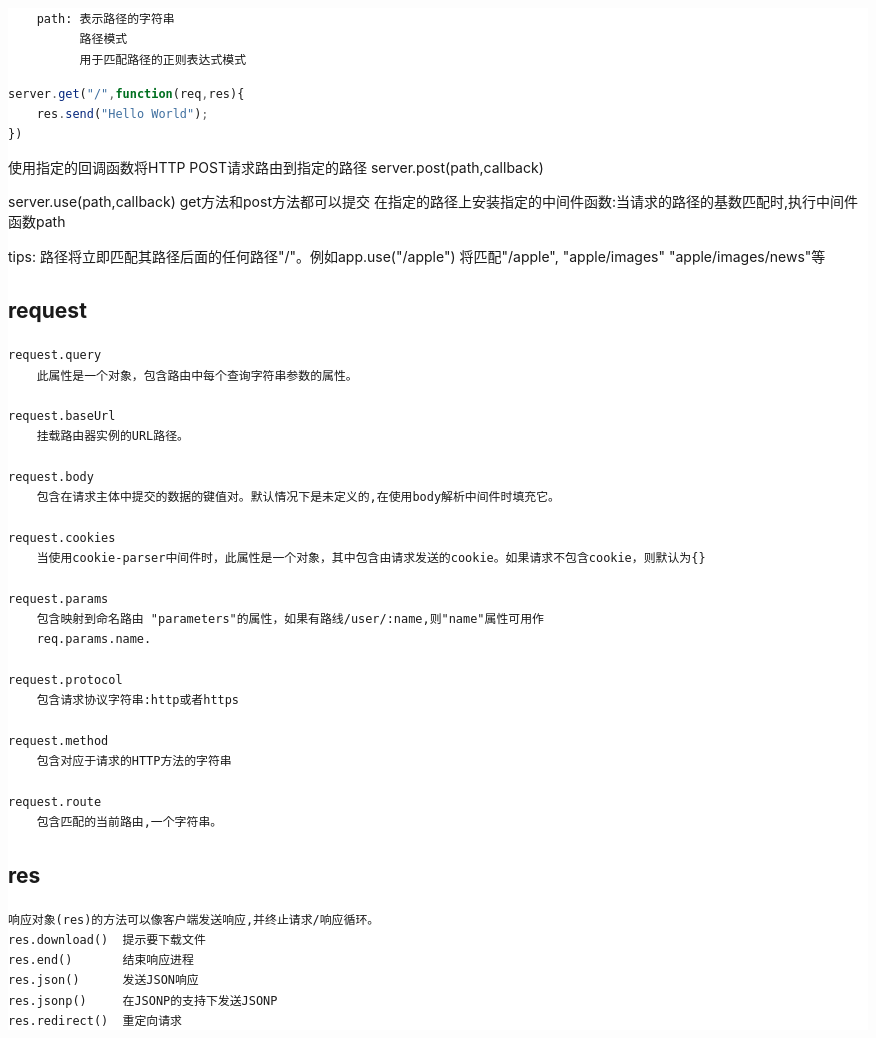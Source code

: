         path: 表示路径的字符串
              路径模式
              用于匹配路径的正则表达式模式
```js
server.get("/",function(req,res){
    res.send("Hello World");
})
```
   使用指定的回调函数将HTTP POST请求路由到指定的路径
   server.post(path,callback)
       
       
   server.use(path,callback)
   get方法和post方法都可以提交
  在指定的路径上安装指定的中间件函数:当请求的路径的基数匹配时,执行中间件函数path
   
   tips:
   路径将立即匹配其路径后面的任何路径"/"。例如app.use("/apple") 将匹配"/apple", "apple/images"
   "apple/images/news"等
   
## request

    request.query
        此属性是一个对象，包含路由中每个查询字符串参数的属性。
    
	request.baseUrl
		挂载路由器实例的URL路径。
		
	request.body
		包含在请求主体中提交的数据的键值对。默认情况下是未定义的,在使用body解析中间件时填充它。
	
	request.cookies
		当使用cookie-parser中间件时，此属性是一个对象，其中包含由请求发送的cookie。如果请求不包含cookie，则默认为{}
	
    request.params
        包含映射到命名路由 "parameters"的属性，如果有路线/user/:name,则"name"属性可用作
        req.params.name.
    
    request.protocol
        包含请求协议字符串:http或者https
    
    request.method
        包含对应于请求的HTTP方法的字符串
        
    request.route
        包含匹配的当前路由,一个字符串。
		
 ## res

    响应对象(res)的方法可以像客户端发送响应,并终止请求/响应循环。
	res.download()  提示要下载文件
	res.end()       结束响应进程
	res.json()      发送JSON响应
	res.jsonp()     在JSONP的支持下发送JSONP
	res.redirect()  重定向请求
	